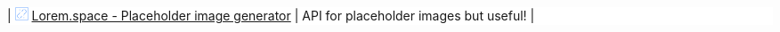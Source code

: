 | <img src="image/others.svg" width="15" height="15" alt="Lorem.space - Placeholder image generator" /> [Lorem.space - Placeholder image generator](https://lorem.space) | API for placeholder images but useful! |